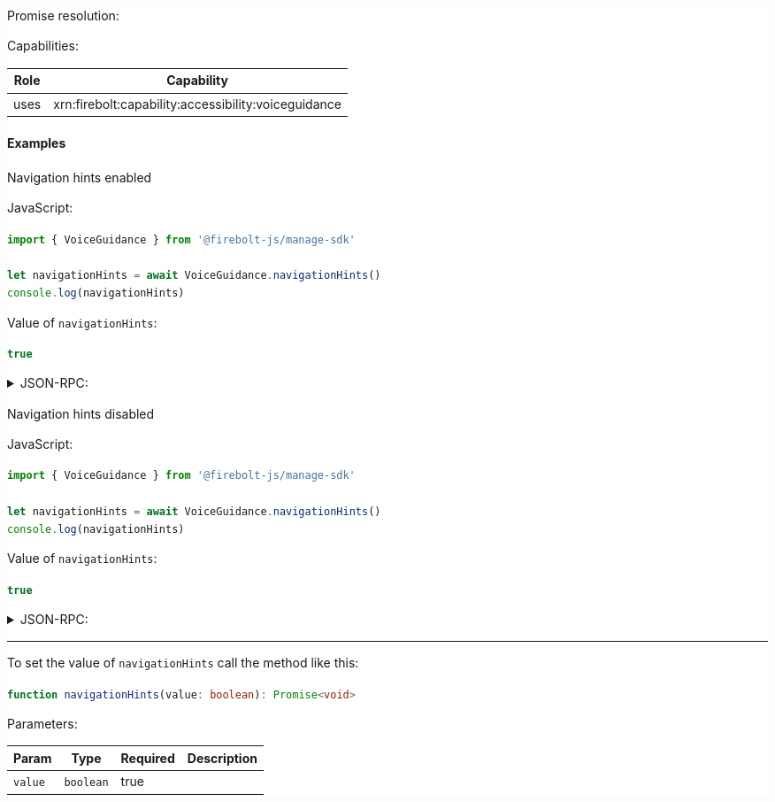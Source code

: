 Promise resolution:

Capabilities:

| Role | Capability                                          |
| ---- | --------------------------------------------------- |
| uses | xrn:firebolt:capability:accessibility:voiceguidance |

#### Examples

Navigation hints enabled

JavaScript:

```javascript
import { VoiceGuidance } from '@firebolt-js/manage-sdk'

let navigationHints = await VoiceGuidance.navigationHints()
console.log(navigationHints)
```

Value of `navigationHints`:

```javascript
true
```

<details markdown="1" ><summary>JSON-RPC:</summary></details>

Navigation hints disabled

JavaScript:

```javascript
import { VoiceGuidance } from '@firebolt-js/manage-sdk'

let navigationHints = await VoiceGuidance.navigationHints()
console.log(navigationHints)
```

Value of `navigationHints`:

```javascript
true
```

<details markdown="1" ><summary>JSON-RPC:</summary></details>

---

To set the value of `navigationHints` call the method like this:

```typescript
function navigationHints(value: boolean): Promise<void>
```

Parameters:

| Param   | Type      | Required | Description |
| ------- | --------- | -------- | ----------- |
| `value` | `boolean` | true     |             |
